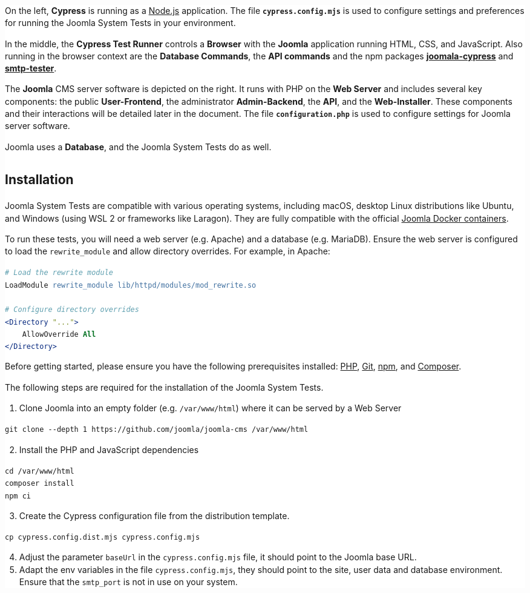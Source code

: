 On the left, **Cypress** is running as a [Node.js](https://nodejs.org/) application. The file **`cypress.config.mjs`** is used to configure settings and preferences for running the Joomla System Tests in your environment.

In the middle, the **Cypress Test Runner** controls a **Browser** with the **Joomla** application running HTML, CSS, and JavaScript. Also running in the browser context are the **Database Commands**, the **API commands** and the npm packages **[joomala-cypress](https://github.com/joomla-projects/joomla-cypress/)** and
**[smtp-tester](https://www.npmjs.com/package/smtp-tester)**.

The **Joomla** CMS server software is depicted on the right. It runs with PHP on the **Web Server** and includes
several key components: the public **User-Frontend**, the administrator **Admin-Backend**, the **API**, and the **Web-Installer**. These components and their interactions will be detailed later in the document.
The file **`configuration.php`** is used to configure settings for Joomla server software.

Joomla uses a **Database**, and the Joomla System Tests do as well.


## Installation

Joomla System Tests are compatible with various operating systems, including macOS, desktop Linux distributions like Ubuntu, and Windows (using WSL 2 or frameworks like Laragon).
They are fully compatible with the official [Joomla Docker containers](https://hub.docker.com/_/joomla).

To run these tests, you will need a web server (e.g. Apache) and a database (e.g. MariaDB).
Ensure the web server is configured to load the `rewrite_module` and allow directory overrides. For example, in Apache:

```apache
# Load the rewrite module
LoadModule rewrite_module lib/httpd/modules/mod_rewrite.so

# Configure directory overrides
<Directory "...">
    AllowOverride All
</Directory>
```

Before getting started, please ensure you have the following prerequisites installed:
[PHP](https://www.php.net/), [Git](https://git-scm.com/), [npm](https://www.npmjs.com/),
and [Composer](https://getcomposer.org/).

The following steps are required for the installation of the Joomla System Tests.

1. Clone Joomla into an empty folder (e.g. `/var/www/html`) where it can be served by a Web Server
```
git clone --depth 1 https://github.com/joomla/joomla-cms /var/www/html
```
2. Install the PHP and JavaScript dependencies
```
cd /var/www/html
composer install
npm ci
```
3. Create the Cypress configuration file from the distribution template.
```
cp cypress.config.dist.mjs cypress.config.mjs
```
4. Adjust the parameter `baseUrl` in the `cypress.config.mjs` file, it should point to the Joomla base URL.
5. Adapt the env variables in the file `cypress.config.mjs`, they should point to the site, user data and database environment. Ensure that the `smtp_port` is not in use on your system.
